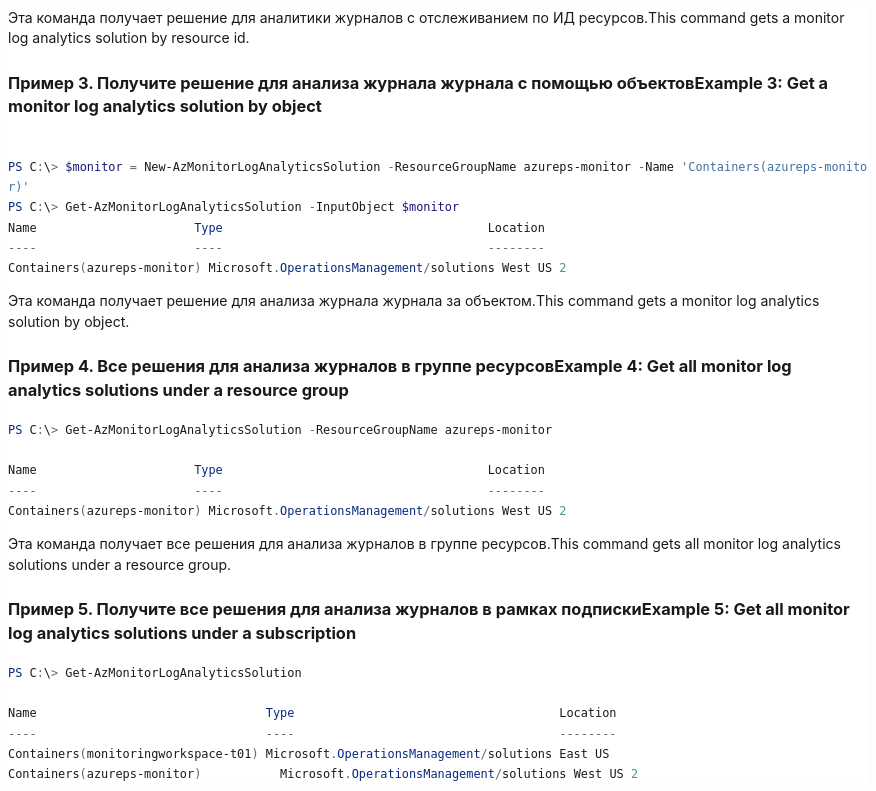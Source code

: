 <span data-ttu-id="b2364-115">Эта команда получает решение для аналитики журналов с отслеживанием по ИД ресурсов.</span><span class="sxs-lookup"><span data-stu-id="b2364-115">This command gets a monitor log analytics solution by resource id.</span></span>

### <span data-ttu-id="b2364-116">Пример 3. Получите решение для анализа журнала журнала с помощью объектов</span><span class="sxs-lookup"><span data-stu-id="b2364-116">Example 3: Get a monitor log analytics solution by object</span></span>
```powershell

PS C:\> $monitor = New-AzMonitorLogAnalyticsSolution -ResourceGroupName azureps-monitor -Name 'Containers(azureps-monitor)'
PS C:\> Get-AzMonitorLogAnalyticsSolution -InputObject $monitor
Name                      Type                                     Location
----                      ----                                     --------
Containers(azureps-monitor) Microsoft.OperationsManagement/solutions West US 2
```

<span data-ttu-id="b2364-117">Эта команда получает решение для анализа журнала журнала за объектом.</span><span class="sxs-lookup"><span data-stu-id="b2364-117">This command gets a monitor log analytics solution by object.</span></span>

### <span data-ttu-id="b2364-118">Пример 4. Все решения для анализа журналов в группе ресурсов</span><span class="sxs-lookup"><span data-stu-id="b2364-118">Example 4: Get all monitor log analytics solutions under a resource group</span></span>
```powershell
PS C:\> Get-AzMonitorLogAnalyticsSolution -ResourceGroupName azureps-monitor

Name                      Type                                     Location
----                      ----                                     --------
Containers(azureps-monitor) Microsoft.OperationsManagement/solutions West US 2
```

<span data-ttu-id="b2364-119">Эта команда получает все решения для анализа журналов в группе ресурсов.</span><span class="sxs-lookup"><span data-stu-id="b2364-119">This command gets all monitor log analytics solutions under a resource group.</span></span>

### <span data-ttu-id="b2364-120">Пример 5. Получите все решения для анализа журналов в рамках подписки</span><span class="sxs-lookup"><span data-stu-id="b2364-120">Example 5: Get all monitor log analytics solutions under a subscription</span></span>
```powershell
PS C:\> Get-AzMonitorLogAnalyticsSolution 

Name                                Type                                     Location
----                                ----                                     --------
Containers(monitoringworkspace-t01) Microsoft.OperationsManagement/solutions East US
Containers(azureps-monitor)           Microsoft.OperationsManagement/solutions West US 2
```
